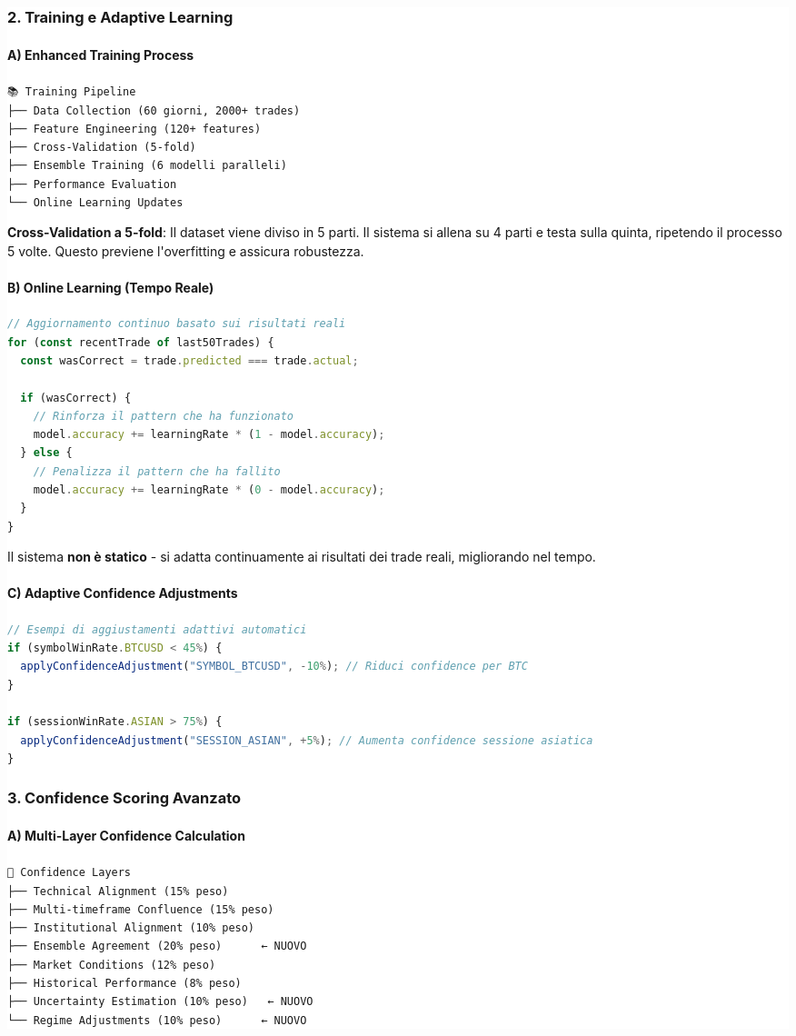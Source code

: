 ### 2. Training e Adaptive Learning

#### A) Enhanced Training Process
```
📚 Training Pipeline
├── Data Collection (60 giorni, 2000+ trades)
├── Feature Engineering (120+ features)
├── Cross-Validation (5-fold)
├── Ensemble Training (6 modelli paralleli)
├── Performance Evaluation
└── Online Learning Updates
```

**Cross-Validation a 5-fold**: Il dataset viene diviso in 5 parti. Il sistema si allena su 4 parti e testa sulla quinta, ripetendo il processo 5 volte. Questo previene l'overfitting e assicura robustezza.

#### B) Online Learning (Tempo Reale)
```typescript
// Aggiornamento continuo basato sui risultati reali
for (const recentTrade of last50Trades) {
  const wasCorrect = trade.predicted === trade.actual;
  
  if (wasCorrect) {
    // Rinforza il pattern che ha funzionato
    model.accuracy += learningRate * (1 - model.accuracy);
  } else {
    // Penalizza il pattern che ha fallito
    model.accuracy += learningRate * (0 - model.accuracy);
  }
}
```

Il sistema **non è statico** - si adatta continuamente ai risultati dei trade reali, migliorando nel tempo.

#### C) Adaptive Confidence Adjustments
```typescript
// Esempi di aggiustamenti adattivi automatici
if (symbolWinRate.BTCUSD < 45%) {
  applyConfidenceAdjustment("SYMBOL_BTCUSD", -10%); // Riduci confidence per BTC
}

if (sessionWinRate.ASIAN > 75%) {
  applyConfidenceAdjustment("SESSION_ASIAN", +5%); // Aumenta confidence sessione asiatica
}
```

### 3. Confidence Scoring Avanzato

#### A) Multi-Layer Confidence Calculation
```
🎯 Confidence Layers
├── Technical Alignment (15% peso)
├── Multi-timeframe Confluence (15% peso)  
├── Institutional Alignment (10% peso)
├── Ensemble Agreement (20% peso)      ← NUOVO
├── Market Conditions (12% peso)
├── Historical Performance (8% peso)
├── Uncertainty Estimation (10% peso)   ← NUOVO
└── Regime Adjustments (10% peso)      ← NUOVO
```
